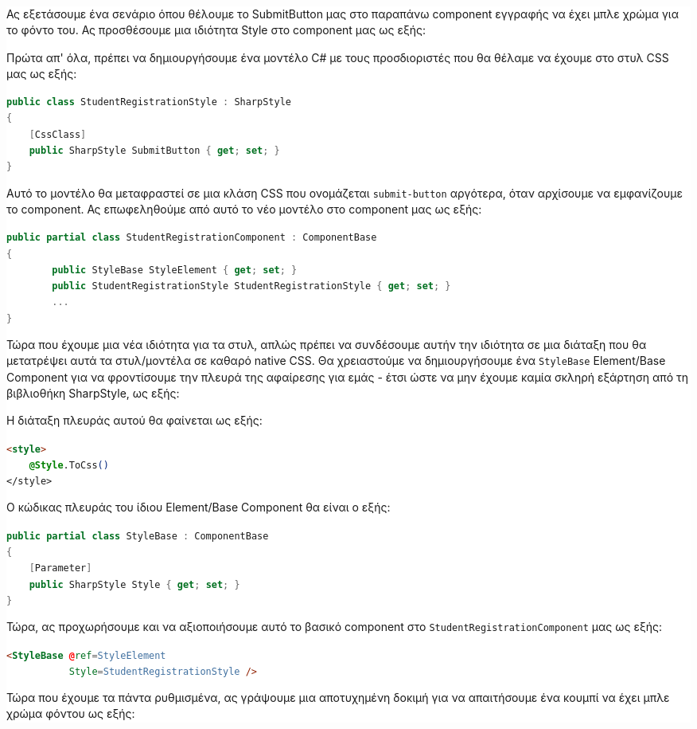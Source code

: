 Ας εξετάσουμε ένα σενάριο όπου θέλουμε το SubmitButton μας στο παραπάνω component εγγραφής να έχει μπλε χρώμα για το φόντο του. Ας προσθέσουμε μια ιδιότητα Style στο component μας ως εξής:

Πρώτα απ' όλα, πρέπει να δημιουργήσουμε ένα μοντέλο C# με τους προσδιοριστές που θα θέλαμε να έχουμε στο στυλ CSS μας ως εξής:

```csharp
public class StudentRegistrationStyle : SharpStyle
{
    [CssClass]
    public SharpStyle SubmitButton { get; set; }
}
```

Αυτό το μοντέλο θα μεταφραστεί σε μια κλάση CSS που ονομάζεται `submit-button` αργότερα, όταν αρχίσουμε να εμφανίζουμε το component. Ας επωφεληθούμε από αυτό το νέο μοντέλο στο component μας ως εξής:

```csharp
public partial class StudentRegistrationComponent : ComponentBase
{
        public StyleBase StyleElement { get; set; }
        public StudentRegistrationStyle StudentRegistrationStyle { get; set; }
        ...
}
```

Τώρα που έχουμε μια νέα ιδιότητα για τα στυλ, απλώς πρέπει να συνδέσουμε αυτήν την ιδιότητα σε μια διάταξη που θα μετατρέψει αυτά τα στυλ/μοντέλα σε καθαρό  native CSS. Θα χρειαστούμε να δημιουργήσουμε ένα `StyleBase` Element/Base Component για να φροντίσουμε την πλευρά της αφαίρεσης για εμάς - έτσι ώστε να μην έχουμε καμία σκληρή εξάρτηση από τη βιβλιοθήκη SharpStyle, ως εξής:

Η διάταξη πλευράς αυτού θα φαίνεται ως εξής:

```html
<style>
    @Style.ToCss()
</style>
```

Ο κώδικας πλευράς του ίδιου Element/Base Component θα είναι ο εξής:

```csharp
public partial class StyleBase : ComponentBase
{
    [Parameter]
    public SharpStyle Style { get; set; }
}
```
Τώρα, ας προχωρήσουμε και να αξιοποιήσουμε αυτό το βασικό component στο `StudentRegistrationComponent` μας ως εξής:

```html
<StyleBase @ref=StyleElement
           Style=StudentRegistrationStyle />
```

Τώρα που έχουμε τα πάντα ρυθμισμένα, ας γράψουμε μια αποτυχημένη δοκιμή για να απαιτήσουμε ένα κουμπί να έχει μπλε χρώμα φόντου ως εξής:
